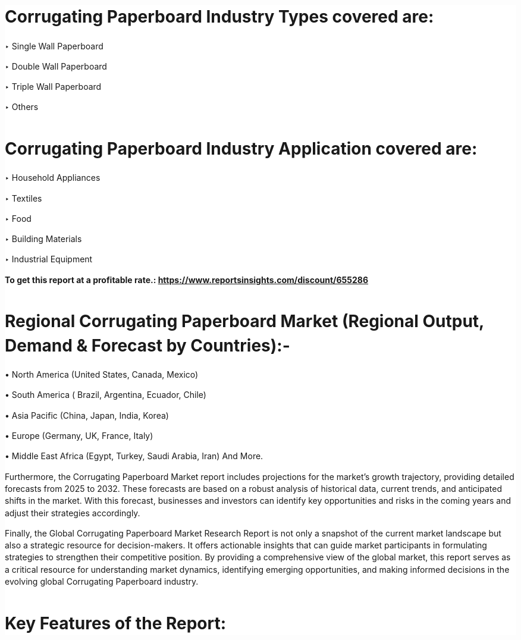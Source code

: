 # <strong>Corrugating Paperboard Industry Types covered are:</strong>

‣ Single Wall Paperboard

‣ Double Wall Paperboard

‣ Triple Wall Paperboard

‣ Others

# <strong>Corrugating Paperboard Industry Application covered are:</strong>

‣ Household Appliances

‣ Textiles

‣ Food

‣ Building Materials

‣ Industrial Equipment

<strong>To get this report at a profitable rate.: <a href=https://www.reportsinsights.com/discount/655286>https://www.reportsinsights.com/discount/655286</a></strong>

# <strong>Regional Corrugating Paperboard Market (Regional Output, Demand &amp; Forecast by Countries):-</strong>

• North America (United States, Canada, Mexico)

• South America ( Brazil, Argentina, Ecuador, Chile)

• Asia Pacific (China, Japan, India, Korea)

• Europe (Germany, UK, France, Italy)

• Middle East Africa (Egypt, Turkey, Saudi Arabia, Iran) And More.

Furthermore, the Corrugating Paperboard Market report includes projections for the market’s growth trajectory, providing detailed forecasts from 2025 to 2032. These forecasts are based on a robust analysis of historical data, current trends, and anticipated shifts in the market. With this forecast, businesses and investors can identify key opportunities and risks in the coming years and adjust their strategies accordingly.

Finally, the Global Corrugating Paperboard Market Research Report is not only a snapshot of the current market landscape but also a strategic resource for decision-makers. It offers actionable insights that can guide market participants in formulating strategies to strengthen their competitive position. By providing a comprehensive view of the global market, this report serves as a critical resource for understanding market dynamics, identifying emerging opportunities, and making informed decisions in the evolving global Corrugating Paperboard industry.

# <strong>Key Features of the Report:</strong>
